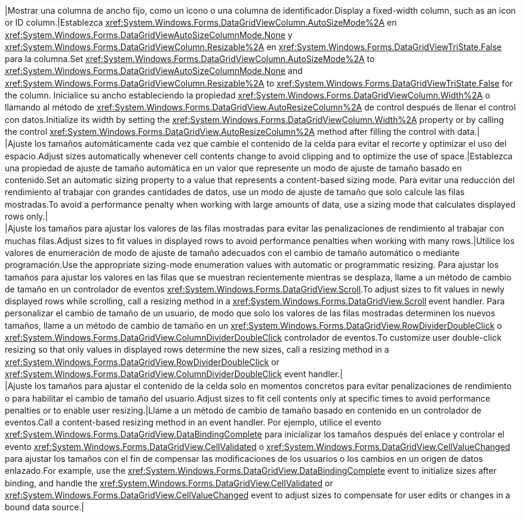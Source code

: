 |<span data-ttu-id="4c36d-132">Mostrar una columna de ancho fijo, como un icono o una columna de identificador.</span><span class="sxs-lookup"><span data-stu-id="4c36d-132">Display a fixed-width column, such as an icon or ID column.</span></span>|<span data-ttu-id="4c36d-133">Establezca <xref:System.Windows.Forms.DataGridViewColumn.AutoSizeMode%2A> en <xref:System.Windows.Forms.DataGridViewAutoSizeColumnMode.None> y <xref:System.Windows.Forms.DataGridViewColumn.Resizable%2A> en <xref:System.Windows.Forms.DataGridViewTriState.False> para la columna.</span><span class="sxs-lookup"><span data-stu-id="4c36d-133">Set <xref:System.Windows.Forms.DataGridViewColumn.AutoSizeMode%2A> to <xref:System.Windows.Forms.DataGridViewAutoSizeColumnMode.None> and <xref:System.Windows.Forms.DataGridViewColumn.Resizable%2A> to <xref:System.Windows.Forms.DataGridViewTriState.False> for the column.</span></span> <span data-ttu-id="4c36d-134">Inicialice su ancho estableciendo la propiedad <xref:System.Windows.Forms.DataGridViewColumn.Width%2A> o llamando al método de <xref:System.Windows.Forms.DataGridView.AutoResizeColumn%2A> de control después de llenar el control con datos.</span><span class="sxs-lookup"><span data-stu-id="4c36d-134">Initialize its width by setting the <xref:System.Windows.Forms.DataGridViewColumn.Width%2A> property or by calling the control <xref:System.Windows.Forms.DataGridView.AutoResizeColumn%2A> method after filling the control with data.</span></span>|  
|<span data-ttu-id="4c36d-135">Ajuste los tamaños automáticamente cada vez que cambie el contenido de la celda para evitar el recorte y optimizar el uso del espacio.</span><span class="sxs-lookup"><span data-stu-id="4c36d-135">Adjust sizes automatically whenever cell contents change to avoid clipping and to optimize the use of space.</span></span>|<span data-ttu-id="4c36d-136">Establezca una propiedad de ajuste de tamaño automática en un valor que represente un modo de ajuste de tamaño basado en contenido.</span><span class="sxs-lookup"><span data-stu-id="4c36d-136">Set an automatic sizing property to a value that represents a content-based sizing mode.</span></span> <span data-ttu-id="4c36d-137">Para evitar una reducción del rendimiento al trabajar con grandes cantidades de datos, use un modo de ajuste de tamaño que solo calcule las filas mostradas.</span><span class="sxs-lookup"><span data-stu-id="4c36d-137">To avoid a performance penalty when working with large amounts of data, use a sizing mode that calculates displayed rows only.</span></span>|  
|<span data-ttu-id="4c36d-138">Ajuste los tamaños para ajustar los valores de las filas mostradas para evitar las penalizaciones de rendimiento al trabajar con muchas filas.</span><span class="sxs-lookup"><span data-stu-id="4c36d-138">Adjust sizes to fit values in displayed rows to avoid performance penalties when working with many rows.</span></span>|<span data-ttu-id="4c36d-139">Utilice los valores de enumeración de modo de ajuste de tamaño adecuados con el cambio de tamaño automático o mediante programación.</span><span class="sxs-lookup"><span data-stu-id="4c36d-139">Use the appropriate sizing-mode enumeration values with automatic or programmatic resizing.</span></span> <span data-ttu-id="4c36d-140">Para ajustar los tamaños para ajustar los valores en las filas que se muestran recientemente mientras se desplaza, llame a un método de cambio de tamaño en un controlador de eventos <xref:System.Windows.Forms.DataGridView.Scroll>.</span><span class="sxs-lookup"><span data-stu-id="4c36d-140">To adjust sizes to fit values in newly displayed rows while scrolling, call a resizing method in a <xref:System.Windows.Forms.DataGridView.Scroll> event handler.</span></span> <span data-ttu-id="4c36d-141">Para personalizar el cambio de tamaño de un usuario, de modo que solo los valores de las filas mostradas determinen los nuevos tamaños, llame a un método de cambio de tamaño en un <xref:System.Windows.Forms.DataGridView.RowDividerDoubleClick> o <xref:System.Windows.Forms.DataGridView.ColumnDividerDoubleClick> controlador de eventos.</span><span class="sxs-lookup"><span data-stu-id="4c36d-141">To customize user double-click resizing so that only values in displayed rows determine the new sizes, call a resizing method in a <xref:System.Windows.Forms.DataGridView.RowDividerDoubleClick> or <xref:System.Windows.Forms.DataGridView.ColumnDividerDoubleClick> event handler.</span></span>|  
|<span data-ttu-id="4c36d-142">Ajuste los tamaños para ajustar el contenido de la celda solo en momentos concretos para evitar penalizaciones de rendimiento o para habilitar el cambio de tamaño del usuario.</span><span class="sxs-lookup"><span data-stu-id="4c36d-142">Adjust sizes to fit cell contents only at specific times to avoid performance penalties or to enable user resizing.</span></span>|<span data-ttu-id="4c36d-143">Llame a un método de cambio de tamaño basado en contenido en un controlador de eventos.</span><span class="sxs-lookup"><span data-stu-id="4c36d-143">Call a content-based resizing method in an event handler.</span></span> <span data-ttu-id="4c36d-144">Por ejemplo, utilice el evento <xref:System.Windows.Forms.DataGridView.DataBindingComplete> para inicializar los tamaños después del enlace y controlar el evento <xref:System.Windows.Forms.DataGridView.CellValidated> o <xref:System.Windows.Forms.DataGridView.CellValueChanged> para ajustar los tamaños con el fin de compensar las modificaciones de los usuarios o los cambios en un origen de datos enlazado.</span><span class="sxs-lookup"><span data-stu-id="4c36d-144">For example, use the <xref:System.Windows.Forms.DataGridView.DataBindingComplete> event to initialize sizes after binding, and handle the <xref:System.Windows.Forms.DataGridView.CellValidated> or <xref:System.Windows.Forms.DataGridView.CellValueChanged> event to adjust sizes to compensate for user edits or changes in a bound data source.</span></span>|  